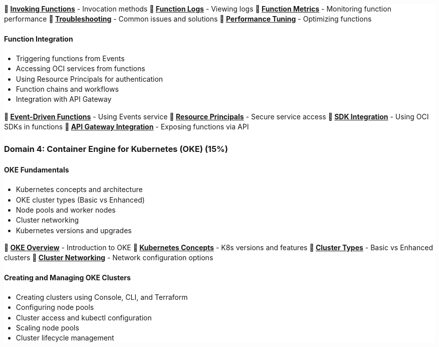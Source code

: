 **📖 [Invoking Functions](https://docs.oracle.com/en-us/iaas/Content/Functions/Tasks/functionsinvokingfunctions.htm)** - Invocation methods
**📖 [Function Logs](https://docs.oracle.com/en-us/iaas/Content/Functions/Tasks/functionslogging.htm)** - Viewing logs
**📖 [Function Metrics](https://docs.oracle.com/en-us/iaas/Content/Functions/Tasks/functionsmetrics.htm)** - Monitoring function performance
**📖 [Troubleshooting](https://docs.oracle.com/en-us/iaas/Content/Functions/Tasks/functionstroubleshooting.htm)** - Common issues and solutions
**📖 [Performance Tuning](https://docs.oracle.com/en-us/iaas/Content/Functions/Tasks/functionstuning.htm)** - Optimizing functions

#### Function Integration
- Triggering functions from Events
- Accessing OCI services from functions
- Using Resource Principals for authentication
- Function chains and workflows
- Integration with API Gateway

**📖 [Event-Driven Functions](https://docs.oracle.com/en-us/iaas/Content/Functions/Tasks/functionsevents.htm)** - Using Events service
**📖 [Resource Principals](https://docs.oracle.com/en-us/iaas/Content/Functions/Tasks/functionsaccessingociresources.htm)** - Secure service access
**📖 [SDK Integration](https://docs.oracle.com/en-us/iaas/Content/Functions/Tasks/functionsusingociservices.htm)** - Using OCI SDKs in functions
**📖 [API Gateway Integration](https://docs.oracle.com/en-us/iaas/Content/APIGateway/Tasks/apigatewayusingoraclefunctions.htm)** - Exposing functions via API

### Domain 4: Container Engine for Kubernetes (OKE) (15%)

#### OKE Fundamentals
- Kubernetes concepts and architecture
- OKE cluster types (Basic vs Enhanced)
- Node pools and worker nodes
- Cluster networking
- Kubernetes versions and upgrades

**📖 [OKE Overview](https://docs.oracle.com/en-us/iaas/Content/ContEng/Concepts/contengoverview.htm)** - Introduction to OKE
**📖 [Kubernetes Concepts](https://docs.oracle.com/en-us/iaas/Content/ContEng/Concepts/contengaboutk8sversions.htm)** - K8s versions and features
**📖 [Cluster Types](https://docs.oracle.com/en-us/iaas/Content/ContEng/Tasks/contengcomparingenhancedwithbasicclusters.htm)** - Basic vs Enhanced clusters
**📖 [Cluster Networking](https://docs.oracle.com/en-us/iaas/Content/ContEng/Concepts/contengnetworkconfig.htm)** - Network configuration options

#### Creating and Managing OKE Clusters
- Creating clusters using Console, CLI, and Terraform
- Configuring node pools
- Cluster access and kubectl configuration
- Scaling node pools
- Cluster lifecycle management
